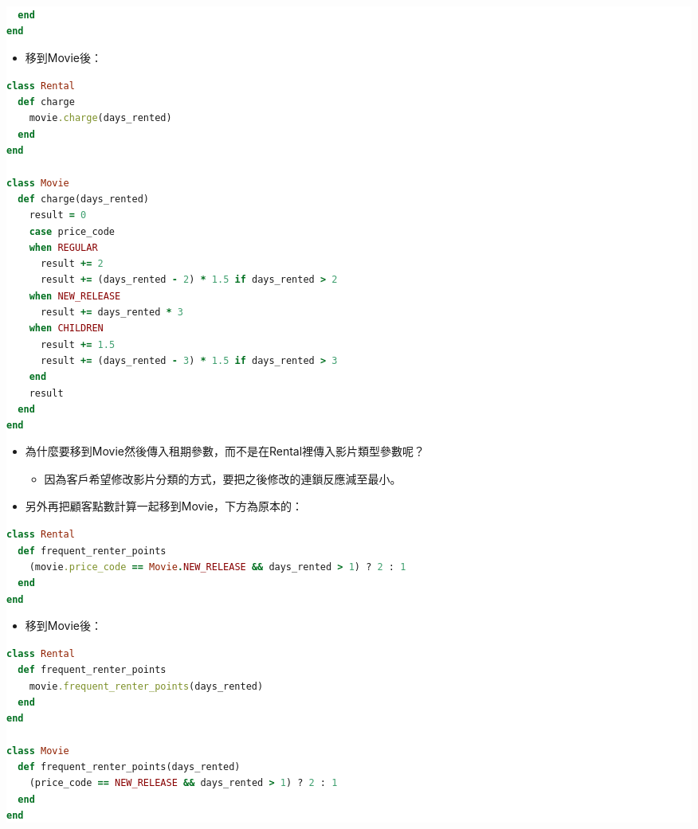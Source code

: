 ~~~ruby
  end
end
~~~

- 移到Movie後：

~~~ruby
class Rental
  def charge
    movie.charge(days_rented)
  end
end

class Movie
  def charge(days_rented)
    result = 0
    case price_code
    when REGULAR
      result += 2
      result += (days_rented - 2) * 1.5 if days_rented > 2
    when NEW_RELEASE
      result += days_rented * 3
    when CHILDREN
      result += 1.5
      result += (days_rented - 3) * 1.5 if days_rented > 3
    end
    result
  end
end
~~~

- 為什麼要移到Movie然後傳入租期參數，而不是在Rental裡傳入影片類型參數呢？
	- 因為客戶希望修改影片分類的方式，要把之後修改的連鎖反應減至最小。

- 另外再把顧客點數計算一起移到Movie，下方為原本的：

~~~ruby
class Rental
  def frequent_renter_points
    (movie.price_code == Movie.NEW_RELEASE && days_rented > 1) ? 2 : 1
  end
end
~~~

- 移到Movie後：

~~~ruby
class Rental
  def frequent_renter_points
    movie.frequent_renter_points(days_rented)
  end
end

class Movie
  def frequent_renter_points(days_rented)
    (price_code == NEW_RELEASE && days_rented > 1) ? 2 : 1
  end
end
~~~
